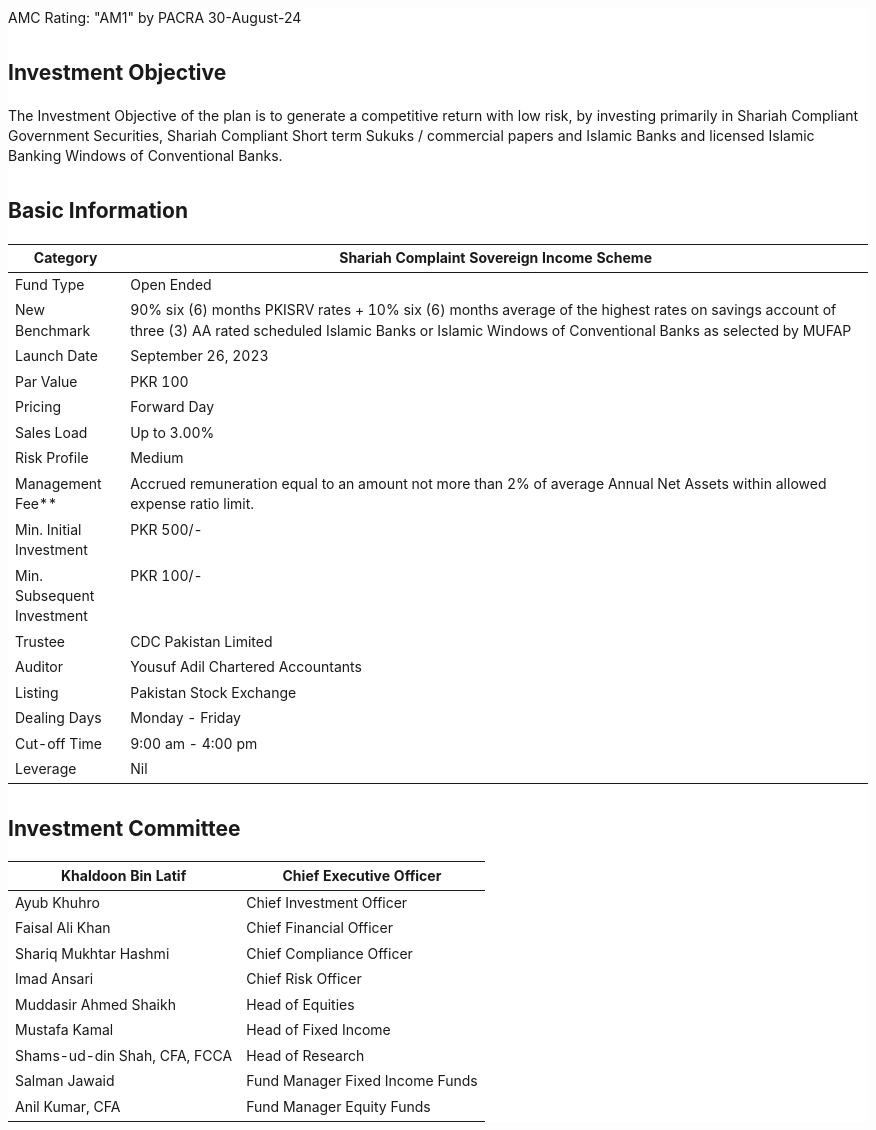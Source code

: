 AMC Rating: "AM1" by PACRA 30-August-24

## Investment Objective

The Investment Objective of the plan is to generate a competitive return with low risk, by investing primarily in Shariah Compliant Government Securities, Shariah Compliant Short term Sukuks / commercial papers and Islamic Banks and licensed Islamic Banking Windows of Conventional Banks.

## Basic Information

| Category                   | Shariah Complaint Sovereign Income Scheme                                                                                                                                                                        |
| -------------------------- | ---------------------------------------------------------------------------------------------------------------------------------------------------------------------------------------------------------------- |
| Fund Type                  | Open Ended                                                                                                                                                                                                       |
| New Benchmark              | 90% six (6) months PKISRV rates + 10% six (6) months average of the highest rates on savings account of three (3) AA rated scheduled Islamic Banks or Islamic Windows of Conventional Banks as selected by MUFAP |
| Launch Date                | September 26, 2023                                                                                                                                                                                               |
| Par Value                  | PKR 100                                                                                                                                                                                                          |
| Pricing                    | Forward Day                                                                                                                                                                                                      |
| Sales Load                 | Up to 3.00%                                                                                                                                                                                                      |
| Risk Profile               | Medium                                                                                                                                                                                                           |
| Management Fee\*\*         | Accrued remuneration equal to an amount not more than 2% of average Annual Net Assets within allowed expense ratio limit.                                                                                        |
| Min. Initial Investment    | PKR 500/-                                                                                                                                                                                                        |
| Min. Subsequent Investment | PKR 100/-                                                                                                                                                                                                        |
| Trustee                    | CDC Pakistan Limited                                                                                                                                                                                             |
| Auditor                    | Yousuf Adil Chartered Accountants                                                                                                                                                                                |
| Listing                    | Pakistan Stock Exchange                                                                                                                                                                                          |
| Dealing Days               | Monday - Friday                                                                                                                                                                                                  |
| Cut-off Time               | 9:00 am - 4:00 pm                                                                                                                                                                                                |
| Leverage                   | Nil                                                                                                                                                                                                              |

## Investment Committee

| Khaldoon Bin Latif           | Chief Executive Officer         |
| ---------------------------- | ------------------------------- |
| Ayub Khuhro                  | Chief Investment Officer        |
| Faisal Ali Khan              | Chief Financial Officer         |
| Shariq Mukhtar Hashmi        | Chief Compliance Officer        |
| Imad Ansari                  | Chief Risk Officer              |
| Muddasir Ahmed Shaikh        | Head of Equities                |
| Mustafa Kamal                | Head of Fixed Income            |
| Shams-ud-din Shah, CFA, FCCA | Head of Research                |
| Salman Jawaid                | Fund Manager Fixed Income Funds |
| Anil Kumar, CFA              | Fund Manager Equity Funds       |

